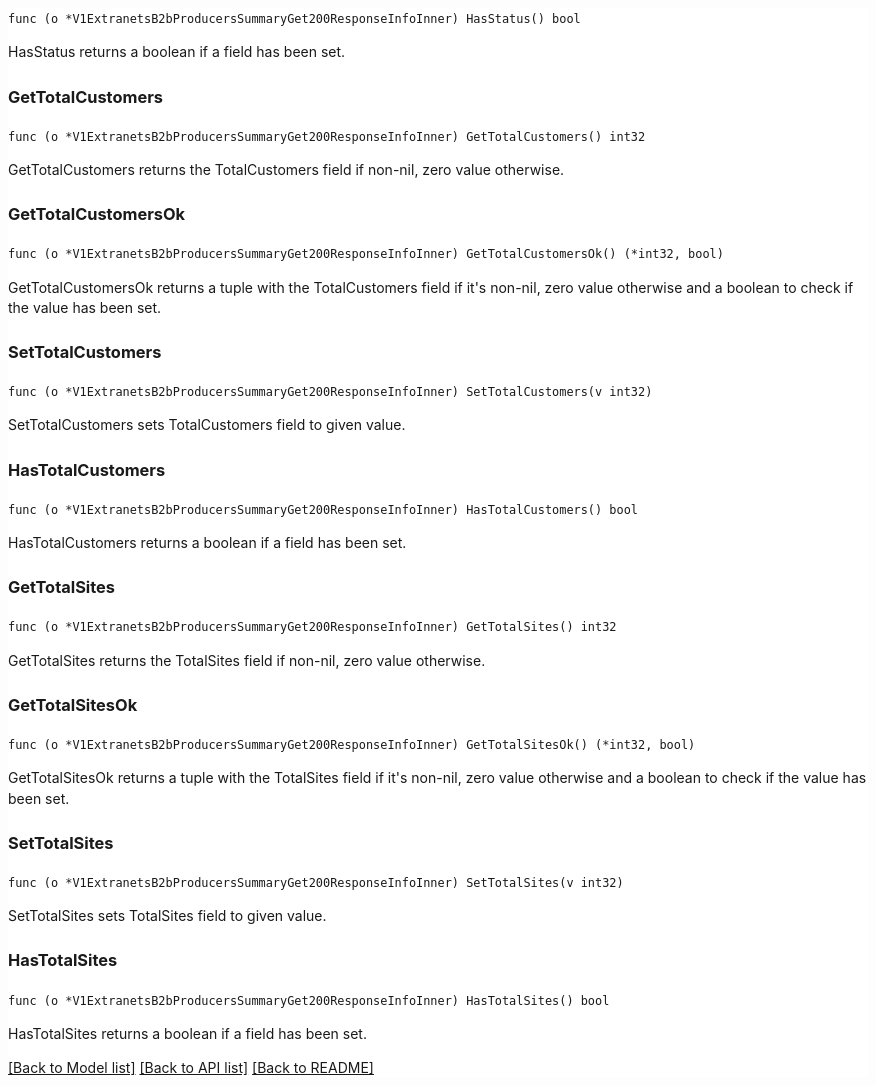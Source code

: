 `func (o *V1ExtranetsB2bProducersSummaryGet200ResponseInfoInner) HasStatus() bool`

HasStatus returns a boolean if a field has been set.

### GetTotalCustomers

`func (o *V1ExtranetsB2bProducersSummaryGet200ResponseInfoInner) GetTotalCustomers() int32`

GetTotalCustomers returns the TotalCustomers field if non-nil, zero value otherwise.

### GetTotalCustomersOk

`func (o *V1ExtranetsB2bProducersSummaryGet200ResponseInfoInner) GetTotalCustomersOk() (*int32, bool)`

GetTotalCustomersOk returns a tuple with the TotalCustomers field if it's non-nil, zero value otherwise
and a boolean to check if the value has been set.

### SetTotalCustomers

`func (o *V1ExtranetsB2bProducersSummaryGet200ResponseInfoInner) SetTotalCustomers(v int32)`

SetTotalCustomers sets TotalCustomers field to given value.

### HasTotalCustomers

`func (o *V1ExtranetsB2bProducersSummaryGet200ResponseInfoInner) HasTotalCustomers() bool`

HasTotalCustomers returns a boolean if a field has been set.

### GetTotalSites

`func (o *V1ExtranetsB2bProducersSummaryGet200ResponseInfoInner) GetTotalSites() int32`

GetTotalSites returns the TotalSites field if non-nil, zero value otherwise.

### GetTotalSitesOk

`func (o *V1ExtranetsB2bProducersSummaryGet200ResponseInfoInner) GetTotalSitesOk() (*int32, bool)`

GetTotalSitesOk returns a tuple with the TotalSites field if it's non-nil, zero value otherwise
and a boolean to check if the value has been set.

### SetTotalSites

`func (o *V1ExtranetsB2bProducersSummaryGet200ResponseInfoInner) SetTotalSites(v int32)`

SetTotalSites sets TotalSites field to given value.

### HasTotalSites

`func (o *V1ExtranetsB2bProducersSummaryGet200ResponseInfoInner) HasTotalSites() bool`

HasTotalSites returns a boolean if a field has been set.


[[Back to Model list]](../README.md#documentation-for-models) [[Back to API list]](../README.md#documentation-for-api-endpoints) [[Back to README]](../README.md)


